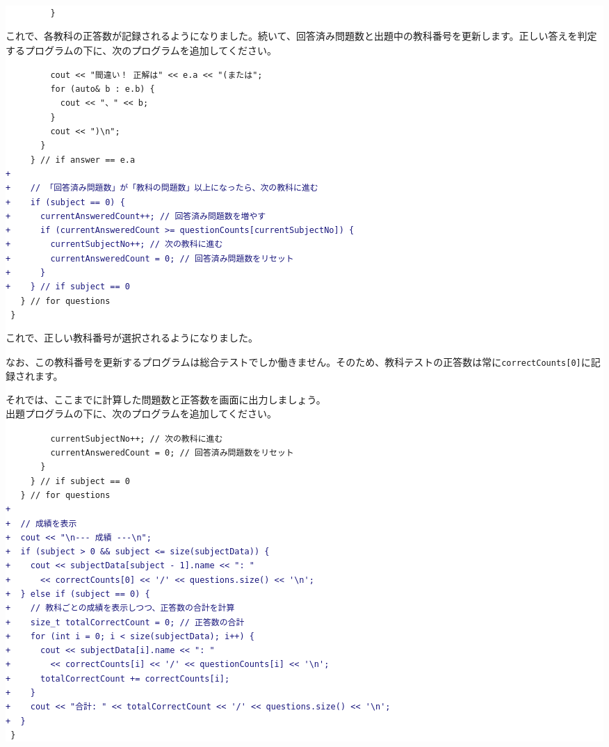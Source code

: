 ```diff
         }
```

これで、各教科の正答数が記録されるようになりました。続いて、回答済み問題数と出題中の教科番号を更新します。正しい答えを判定するプログラムの下に、次のプログラムを追加してください。

```diff
         cout << "間違い！ 正解は" << e.a << "(または";
         for (auto& b : e.b) {
           cout << "、" << b;
         }
         cout << ")\n";
       }
     } // if answer == e.a
+
+    // 「回答済み問題数」が「教科の問題数」以上になったら、次の教科に進む
+    if (subject == 0) {
+      currentAnsweredCount++; // 回答済み問題数を増やす
+      if (currentAnsweredCount >= questionCounts[currentSubjectNo]) {
+        currentSubjectNo++; // 次の教科に進む
+        currentAnsweredCount = 0; // 回答済み問題数をリセット
+      }
+    } // if subject == 0
   } // for questions
 }
```

これで、正しい教科番号が選択されるようになりました。

なお、この教科番号を更新するプログラムは総合テストでしか働きません。そのため、教科テストの正答数は常に`correctCounts[0]`に記録されます。

それでは、ここまでに計算した問題数と正答数を画面に出力しましょう。<br>
出題プログラムの下に、次のプログラムを追加してください。

```diff
         currentSubjectNo++; // 次の教科に進む
         currentAnsweredCount = 0; // 回答済み問題数をリセット
       }
     } // if subject == 0
   } // for questions
+
+  // 成績を表示
+  cout << "\n--- 成績 ---\n";
+  if (subject > 0 && subject <= size(subjectData)) {
+    cout << subjectData[subject - 1].name << ": "
+      << correctCounts[0] << '/' << questions.size() << '\n';
+  } else if (subject == 0) {
+    // 教科ごとの成績を表示しつつ、正答数の合計を計算
+    size_t totalCorrectCount = 0; // 正答数の合計
+    for (int i = 0; i < size(subjectData); i++) {
+      cout << subjectData[i].name << ": "
+        << correctCounts[i] << '/' << questionCounts[i] << '\n';
+      totalCorrectCount += correctCounts[i];
+    }
+    cout << "合計: " << totalCorrectCount << '/' << questions.size() << '\n';
+  }
 }
```
